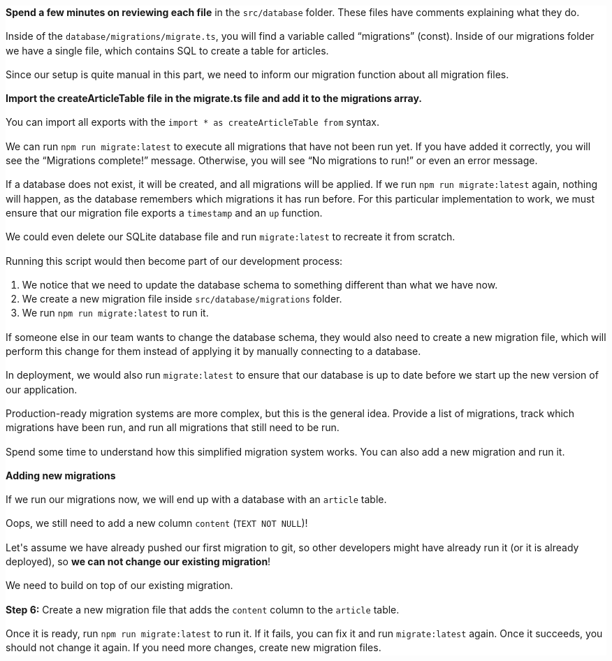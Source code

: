 **Spend a few minutes on reviewing each file** in the `src/database` folder. These files have comments explaining what they do.

Inside of the `database/migrations/migrate.ts`, you will find a variable called “migrations” (const). Inside of our migrations folder we have a single file, which contains SQL to create a table for articles.

Since our setup is quite manual in this part, we need to inform our migration function about all migration files.

**Import the createArticleTable file in the migrate.ts file and add it to the migrations array.**

You can import all exports with the `import * as createArticleTable from` syntax.

We can run `npm run migrate:latest` to execute all migrations that have not been run yet. If you have added it correctly, you will see the “Migrations complete!” message. Otherwise, you will see “No migrations to run!” or even an error message.

If a database does not exist, it will be created, and all migrations will be applied. If we run `npm run migrate:latest` again, nothing will happen, as the database remembers which migrations it has run before. For this particular implementation to work, we must ensure that our migration file exports a `timestamp` and an `up` function.

We could even delete our SQLite database file and run `migrate:latest` to recreate it from scratch.

Running this script would then become part of our development process:

1. We notice that we need to update the database schema to something different than what we have now.
2. We create a new migration file inside `src/database/migrations` folder.
3. We run `npm run migrate:latest` to run it.

If someone else in our team wants to change the database schema, they would also need to create a new migration file, which will perform this change for them instead of applying it by manually connecting to a database.

In deployment, we would also run `migrate:latest` to ensure that our database is up to date before we start up the new version of our application.

Production-ready migration systems are more complex, but this is the general idea. Provide a list of migrations, track which migrations have been run, and run all migrations that still need to be run.

Spend some time to understand how this simplified migration system works. You can also add a new migration and run it.

**Adding new migrations**

If we run our migrations now, we will end up with a database with an `article` table.

Oops, we still need to add a new column `content` (`TEXT NOT NULL`)!

Let's assume we have already pushed our first migration to git, so other developers might have already run it (or it is already deployed), so **we can not change our existing migration**!

We need to build on top of our existing migration.

**Step 6:** Create a new migration file that adds the `content` column to the `article` table.

Once it is ready, run `npm run migrate:latest` to run it. If it fails, you can fix it and run `migrate:latest` again. Once it succeeds, you should not change it again. If you need more changes, create new migration files.

